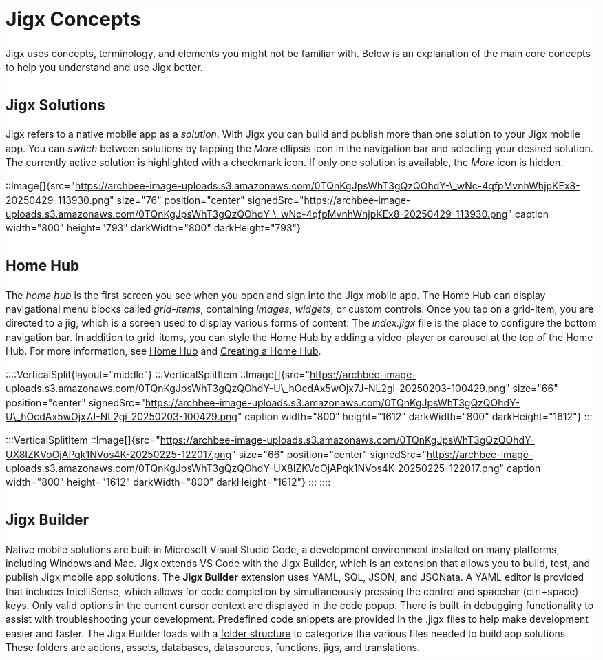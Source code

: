 # Jigx Concepts

Jigx uses concepts, terminology, and elements you might not be familiar with. Below is an explanation of the main core concepts to help you understand and use Jigx better.

## Jigx Solutions

Jigx refers to a native mobile app as a _solution_. With Jigx you can build and publish more than one solution to your Jigx mobile app. You can _switch_ between solutions by tapping the _More_ ellipsis icon in the navigation bar and selecting your desired solution. The currently active solution is highlighted with a checkmark icon. If only one solution is available, the _More_ icon is hidden.

::Image\[]{src="https://archbee-image-uploads.s3.amazonaws.com/0TQnKgJpsWhT3gQzQOhdY-\_wNc-4qfpMvnhWhjpKEx8-20250429-113930.png" size="76" position="center" signedSrc="https://archbee-image-uploads.s3.amazonaws.com/0TQnKgJpsWhT3gQzQOhdY-\_wNc-4qfpMvnhWhjpKEx8-20250429-113930.png" caption width="800" height="793" darkWidth="800" darkHeight="793"}

## Home Hub

The _home hub_ is the first screen you see when you open and sign into the Jigx mobile app. The Home Hub can display navigational menu blocks called _grid-items_, containing _images_, _widgets_, or custom controls. Once you tap on a grid-item, you are directed to a jig, which is a screen used to display various forms of content. The _index.jigx_ file ﻿is the place to configure the bottom navigation bar. In addition to grid-items, you can style the Home Hub by adding a [video-player](<Jigx Concepts.md>) or [carousel](<Jigx Concepts.md>) at the top of the Home Hub. For more information, see ﻿[Home Hub](../building-apps-with-jigx/ui/home-hub/home-hub.md) and [Creating a Home Hub](../building-apps-with-jigx/ui/home-hub/creating-a-home-hub.md).

::::VerticalSplit{layout="middle"} :::VerticalSplitItem ::Image\[]{src="https://archbee-image-uploads.s3.amazonaws.com/0TQnKgJpsWhT3gQzQOhdY-U\_hOcdAx5wOjx7J-NL2gi-20250203-100429.png" size="66" position="center" signedSrc="https://archbee-image-uploads.s3.amazonaws.com/0TQnKgJpsWhT3gQzQOhdY-U\_hOcdAx5wOjx7J-NL2gi-20250203-100429.png" caption width="800" height="1612" darkWidth="800" darkHeight="1612"} :::

:::VerticalSplitItem ::Image\[]{src="https://archbee-image-uploads.s3.amazonaws.com/0TQnKgJpsWhT3gQzQOhdY-UX8IZKVoOjAPqk1NVos4K-20250225-122017.png" size="66" position="center" signedSrc="https://archbee-image-uploads.s3.amazonaws.com/0TQnKgJpsWhT3gQzQOhdY-UX8IZKVoOjAPqk1NVos4K-20250225-122017.png" caption width="800" height="1612" darkWidth="800" darkHeight="1612"} ::: ::::

## Jigx Builder

Native mobile solutions are built in Microsoft Visual Studio Code, a development environment installed on many platforms, including Windows and Mac. Jigx extends VS Code with the [Jigx Builder](../building-apps-with-jigx/jigx-builder-_code-editor_/jigx-builder-_code-editor_.md), which is an extension that allows you to build, test, and publish Jigx mobile app solutions. The **Jigx Builder** extension uses YAML, SQL, JSON, and JSONata. A YAML editor is provided that includes IntelliSense, which allows for code completion by simultaneously pressing the control and spacebar (ctrl+space) keys. Only valid options in the current cursor context are displayed in the code popup. There is built-in [debugging](../building-apps-with-jigx/jigx-builder-_code-editor_/debugging.md) functionality to assist with troubleshooting your development. Predefined code snippets are provided in the .jigx files to help make development easier and faster. The Jigx Builder loads with a [folder structure](../building-apps-with-jigx/jigx-builder-_code-editor_/editor.md) to categorize the various files needed to build app solutions. These folders are actions, assets, databases, datasources, functions, jigs, and translations.
